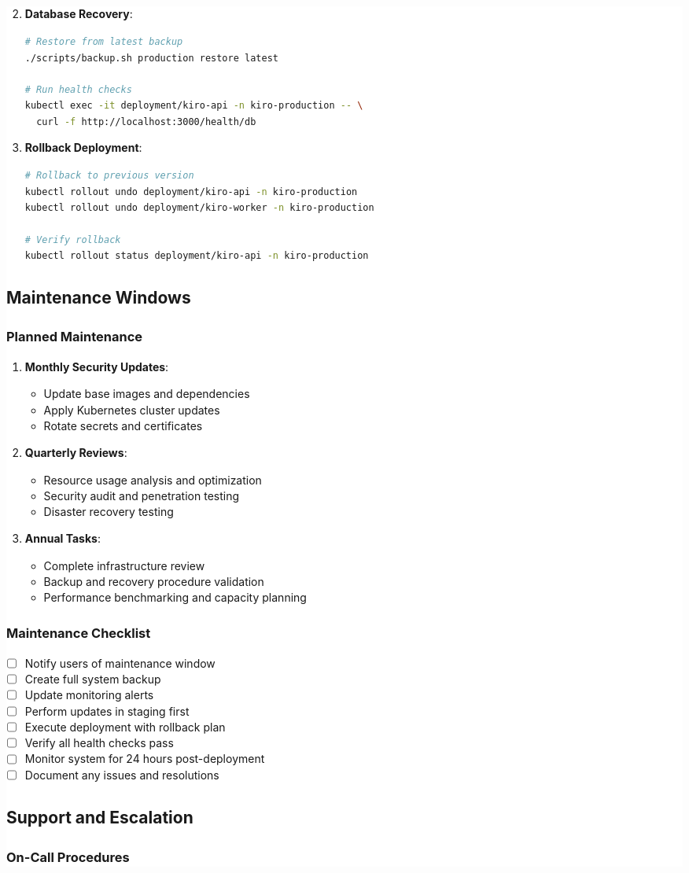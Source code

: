 2. **Database Recovery**:
   ```bash
   # Restore from latest backup
   ./scripts/backup.sh production restore latest
   
   # Run health checks
   kubectl exec -it deployment/kiro-api -n kiro-production -- \
     curl -f http://localhost:3000/health/db
   ```

3. **Rollback Deployment**:
   ```bash
   # Rollback to previous version
   kubectl rollout undo deployment/kiro-api -n kiro-production
   kubectl rollout undo deployment/kiro-worker -n kiro-production
   
   # Verify rollback
   kubectl rollout status deployment/kiro-api -n kiro-production
   ```

## Maintenance Windows

### Planned Maintenance

1. **Monthly Security Updates**:
   - Update base images and dependencies
   - Apply Kubernetes cluster updates
   - Rotate secrets and certificates

2. **Quarterly Reviews**:
   - Resource usage analysis and optimization
   - Security audit and penetration testing
   - Disaster recovery testing

3. **Annual Tasks**:
   - Complete infrastructure review
   - Backup and recovery procedure validation
   - Performance benchmarking and capacity planning

### Maintenance Checklist

- [ ] Notify users of maintenance window
- [ ] Create full system backup
- [ ] Update monitoring alerts
- [ ] Perform updates in staging first
- [ ] Execute deployment with rollback plan
- [ ] Verify all health checks pass
- [ ] Monitor system for 24 hours post-deployment
- [ ] Document any issues and resolutions

## Support and Escalation

### On-Call Procedures
